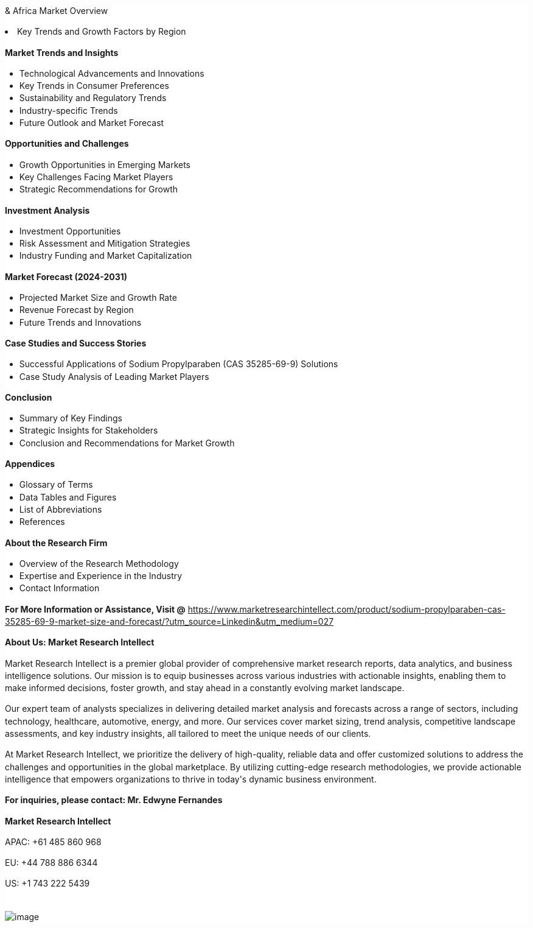 &amp; Africa Market Overview</li><li>Key Trends and Growth Factors by Region</li></ul><p><strong>Market Trends and Insights</strong></p><ul><li>Technological Advancements and Innovations</li><li>Key Trends in Consumer Preferences</li><li>Sustainability and Regulatory Trends</li><li>Industry-specific Trends</li><li>Future Outlook and Market Forecast</li></ul><p><strong>Opportunities and Challenges</strong></p><ul><li>Growth Opportunities in Emerging Markets</li><li>Key Challenges Facing Market Players</li><li>Strategic Recommendations for Growth</li></ul><p><strong>Investment Analysis</strong></p><ul><li>Investment Opportunities</li><li>Risk Assessment and Mitigation Strategies</li><li>Industry Funding and Market Capitalization</li></ul><p><strong>Market Forecast (2024-2031)</strong></p><ul><li>Projected Market Size and Growth Rate</li><li>Revenue Forecast by Region</li><li>Future Trends and Innovations</li></ul><p><strong>Case Studies and Success Stories</strong></p><ul><li>Successful Applications of Sodium Propylparaben (CAS 35285-69-9) Solutions</li><li>Case Study Analysis of Leading Market Players</li></ul><p><strong>Conclusion</strong></p><ul><li>Summary of Key Findings</li><li>Strategic Insights for Stakeholders</li><li>Conclusion and Recommendations for Market Growth</li></ul><p><strong>Appendices</strong></p><ul><li>Glossary of Terms</li><li>Data Tables and Figures</li><li>List of Abbreviations</li><li>References</li></ul><p><strong>About the Research Firm</strong></p><ul><li>Overview of the Research Methodology</li><li>Expertise and Experience in the Industry</li><li>Contact Information</li></ul></div><div class="article-main__content" data-test-id="publishing-text-block"><p><span class="font-[700]"><strong>For More Information or Assistance, Visit @</strong>&nbsp;<a href="https://www.marketresearchintellect.com/product/sodium-propylparaben-cas-35285-69-9-market-size-and-forecast/?utm_source=Linkedin&utm_medium=027">https://www.marketresearchintellect.com/product/sodium-propylparaben-cas-35285-69-9-market-size-and-forecast/?utm_source=Linkedin&utm_medium=027</a></span></p><p><strong>About Us: Market Research Intellect</strong></p><p>Market Research Intellect is a premier global provider of comprehensive market research reports, data analytics, and business intelligence solutions. Our mission is to equip businesses across various industries with actionable insights, enabling them to make informed decisions, foster growth, and stay ahead in a constantly evolving market landscape.</p><p>Our expert team of analysts specializes in delivering detailed market analysis and forecasts across a range of sectors, including technology, healthcare, automotive, energy, and more. Our services cover market sizing, trend analysis, competitive landscape assessments, and key industry insights, all tailored to meet the unique needs of our clients.</p><p>At Market Research Intellect, we prioritize the delivery of high-quality, reliable data and offer customized solutions to address the challenges and opportunities in the global marketplace. By utilizing cutting-edge research methodologies, we provide actionable intelligence that empowers organizations to thrive in today's dynamic business environment.</p><p><strong>For inquiries, please contact: Mr. Edwyne Fernandes</strong></p><p><strong>Market Research Intellect</strong></p><p>APAC: +61 485 860 968</p><p>EU: +44 788 886 6344</p><p>US: +1 743 222 5439</p></div><div class="article-main__content" data-test-id="publishing-text-block">&nbsp;</div>
![image](https://github.com/user-attachments/assets/b408a190-bb55-4dd9-9f9a-abc63806b4a7)
